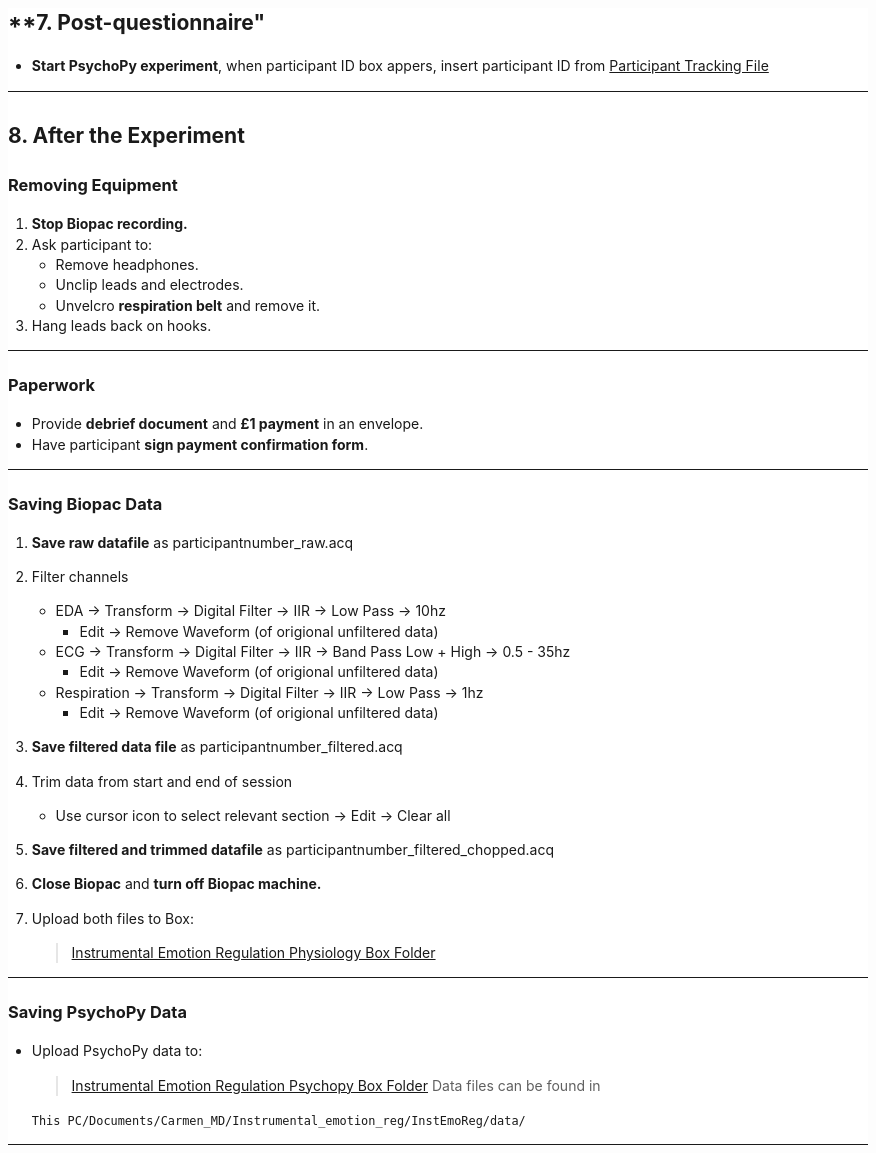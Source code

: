 ## **7. Post-questionnaire"
-  **Start PsychoPy experiment**, when participant ID box appers, insert participant ID from [Participant Tracking File](https://sussex.box.com/s/s0kzan0eygbwbe86yhamu2iu2l0joptk)

---

## **8. After the Experiment**

### **Removing Equipment**
1. **Stop Biopac recording.**  
2. Ask participant to:
   - Remove headphones.  
   - Unclip leads and electrodes.  
   - Unvelcro **respiration belt** and remove it.
3. Hang leads back on hooks.
---

### **Paperwork**
- Provide **debrief document** and **£1 payment** in an envelope.  
- Have participant **sign payment confirmation form**.

---

### **Saving Biopac Data**
1. **Save raw datafile** as participantnumber_raw.acq

2. Filter channels
   - EDA -> Transform -> Digital Filter -> IIR -> Low Pass -> 10hz
      - Edit -> Remove Waveform (of origional unfiltered data)
   - ECG -> Transform -> Digital Filter -> IIR -> Band Pass Low + High  -> 0.5 - 35hz
      - Edit -> Remove Waveform (of origional unfiltered data)
   - Respiration -> Transform -> Digital Filter -> IIR -> Low Pass -> 1hz
      - Edit -> Remove Waveform (of origional unfiltered data)
3. **Save filtered data file** as participantnumber_filtered.acq
4. Trim data from start and end of session
   - Use cursor icon to select relevant section -> Edit -> Clear all
5. **Save filtered and trimmed datafile** as participantnumber_filtered_chopped.acq
6. **Close Biopac** and **turn off Biopac machine.**
7. Upload both files to Box:
   > [Instrumental Emotion Regulation Physiology Box Folder](https://sussex.app.box.com/folder/303306815832)

---

### **Saving PsychoPy Data**
- Upload PsychoPy data to:
  > [Instrumental Emotion Regulation Psychopy Box Folder](https://sussex.app.box.com/folder/306319842633)
  > Data files can be found in
     ```
     This PC/Documents/Carmen_MD/Instrumental_emotion_reg/InstEmoReg/data/
     ```

---